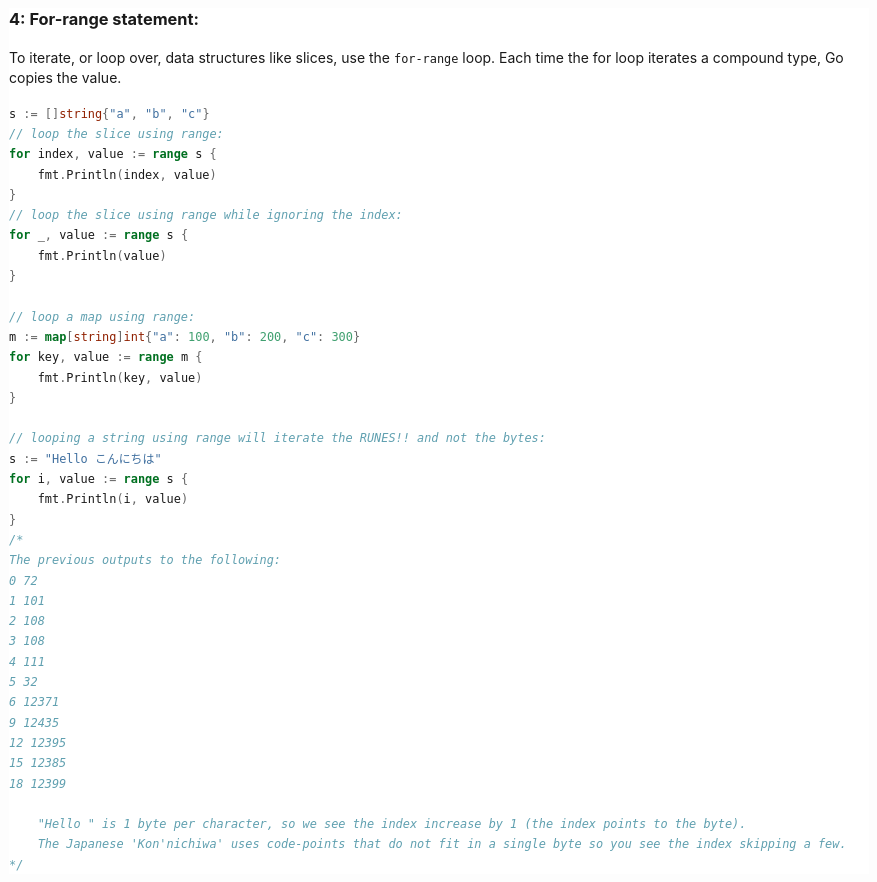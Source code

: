 ### 4: For-range statement:

To iterate, or loop over, data structures like slices, use the `for-range` loop. Each time the for loop iterates a compound type, Go copies the value. 

```go
s := []string{"a", "b", "c"}
// loop the slice using range:
for index, value := range s {
	fmt.Println(index, value)
}
// loop the slice using range while ignoring the index:
for _, value := range s {
	fmt.Println(value)
}

// loop a map using range:
m := map[string]int{"a": 100, "b": 200, "c": 300}
for key, value := range m {
	fmt.Println(key, value)
}

// looping a string using range will iterate the RUNES!! and not the bytes:
s := "Hello こんにちは"
for i, value := range s {
	fmt.Println(i, value)
}
/* 
The previous outputs to the following: 
0 72
1 101
2 108
3 108
4 111
5 32
6 12371
9 12435
12 12395
15 12385
18 12399

	"Hello " is 1 byte per character, so we see the index increase by 1 (the index points to the byte).
	The Japanese 'Kon'nichiwa' uses code-points that do not fit in a single byte so you see the index skipping a few.
*/
```







